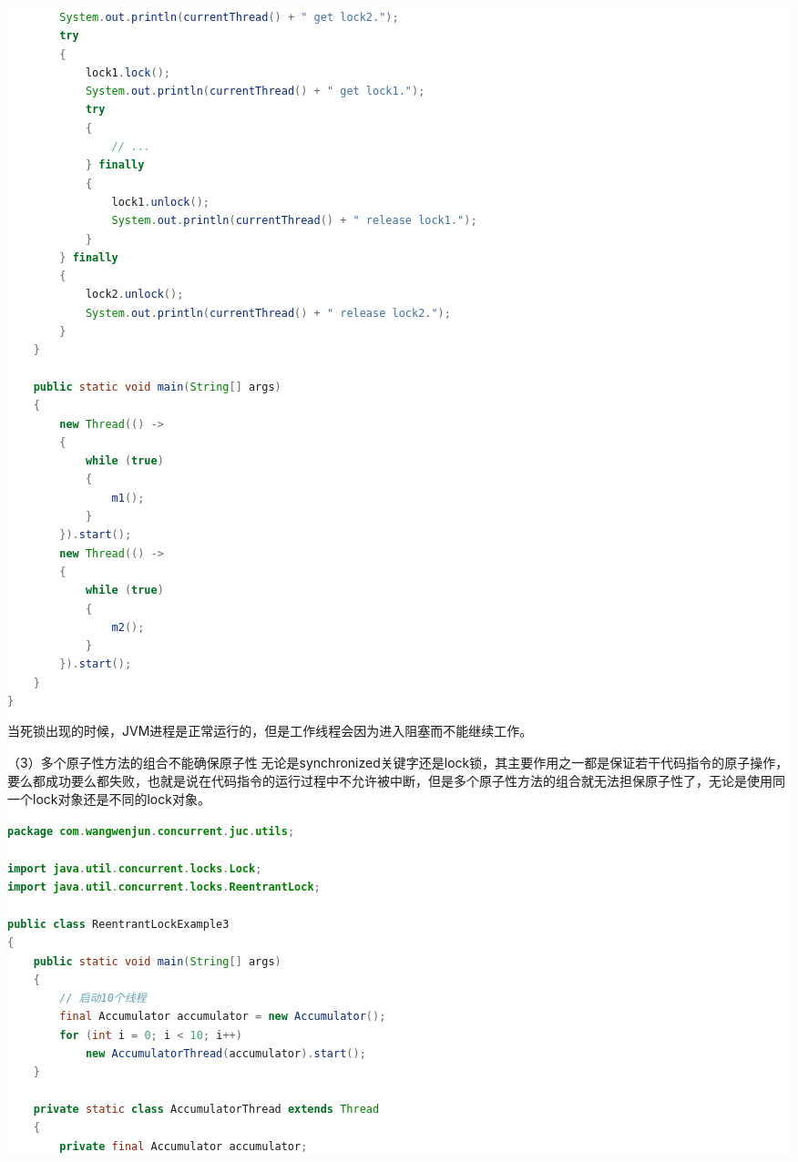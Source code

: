 ```java
        System.out.println(currentThread() + " get lock2.");
        try
        {
            lock1.lock();
            System.out.println(currentThread() + " get lock1.");
            try
            {
                // ...
            } finally
            {
                lock1.unlock();
                System.out.println(currentThread() + " release lock1.");
            }
        } finally
        {
            lock2.unlock();
            System.out.println(currentThread() + " release lock2.");
        }
    }

    public static void main(String[] args)
    {
        new Thread(() ->
        {
            while (true)
            {
                m1();
            }
        }).start();
        new Thread(() ->
        {
            while (true)
            {
                m2();
            }
        }).start();
    }
}
```
当死锁出现的时候，JVM进程是正常运行的，但是工作线程会因为进入阻塞而不能继续工作。

（3）多个原子性方法的组合不能确保原子性
无论是synchronized关键字还是lock锁，其主要作用之一都是保证若干代码指令的原子操作，要么都成功要么都失败，也就是说在代码指令的运行过程中不允许被中断，但是多个原子性方法的组合就无法担保原子性了，无论是使用同一个lock对象还是不同的lock对象。
```java
package com.wangwenjun.concurrent.juc.utils;

import java.util.concurrent.locks.Lock;
import java.util.concurrent.locks.ReentrantLock;

public class ReentrantLockExample3
{
    public static void main(String[] args)
    {
        // 启动10个线程
        final Accumulator accumulator = new Accumulator();
        for (int i = 0; i < 10; i++)
            new AccumulatorThread(accumulator).start();
    }

    private static class AccumulatorThread extends Thread
    {
        private final Accumulator accumulator;

```